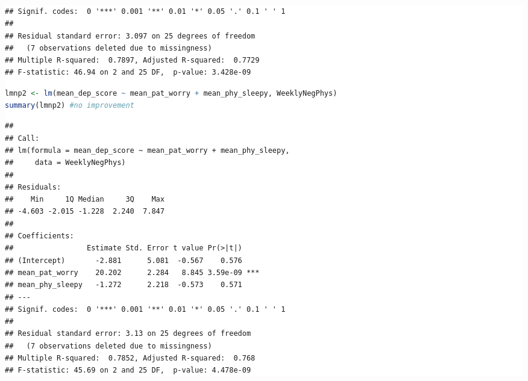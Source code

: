     ## Signif. codes:  0 '***' 0.001 '**' 0.01 '*' 0.05 '.' 0.1 ' ' 1
    ## 
    ## Residual standard error: 3.097 on 25 degrees of freedom
    ##   (7 observations deleted due to missingness)
    ## Multiple R-squared:  0.7897, Adjusted R-squared:  0.7729 
    ## F-statistic: 46.94 on 2 and 25 DF,  p-value: 3.428e-09

``` r
lmnp2 <- lm(mean_dep_score ~ mean_pat_worry + mean_phy_sleepy, WeeklyNegPhys)
summary(lmnp2) #no improvement
```

    ## 
    ## Call:
    ## lm(formula = mean_dep_score ~ mean_pat_worry + mean_phy_sleepy, 
    ##     data = WeeklyNegPhys)
    ## 
    ## Residuals:
    ##    Min     1Q Median     3Q    Max 
    ## -4.603 -2.015 -1.228  2.240  7.847 
    ## 
    ## Coefficients:
    ##                 Estimate Std. Error t value Pr(>|t|)    
    ## (Intercept)       -2.881      5.081  -0.567    0.576    
    ## mean_pat_worry    20.202      2.284   8.845 3.59e-09 ***
    ## mean_phy_sleepy   -1.272      2.218  -0.573    0.571    
    ## ---
    ## Signif. codes:  0 '***' 0.001 '**' 0.01 '*' 0.05 '.' 0.1 ' ' 1
    ## 
    ## Residual standard error: 3.13 on 25 degrees of freedom
    ##   (7 observations deleted due to missingness)
    ## Multiple R-squared:  0.7852, Adjusted R-squared:  0.768 
    ## F-statistic: 45.69 on 2 and 25 DF,  p-value: 4.478e-09
